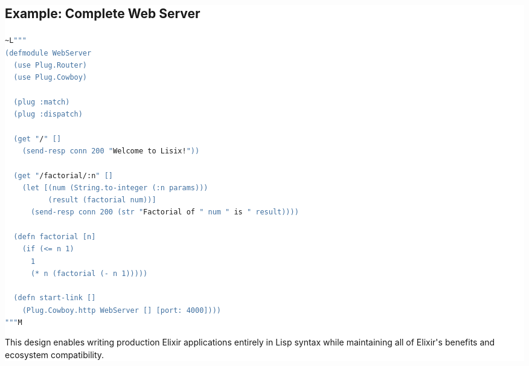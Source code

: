 ## Example: Complete Web Server

```lisp
~L"""
(defmodule WebServer
  (use Plug.Router)
  (use Plug.Cowboy)
  
  (plug :match)
  (plug :dispatch)
  
  (get "/" []
    (send-resp conn 200 "Welcome to Lisix!"))
  
  (get "/factorial/:n" []
    (let [(num (String.to-integer (:n params)))
          (result (factorial num))]
      (send-resp conn 200 (str "Factorial of " num " is " result))))
  
  (defn factorial [n]
    (if (<= n 1)
      1
      (* n (factorial (- n 1)))))
  
  (defn start-link []
    (Plug.Cowboy.http WebServer [] [port: 4000])))
"""M
```

This design enables writing production Elixir applications entirely in Lisp syntax while maintaining all of Elixir's benefits and ecosystem compatibility.
